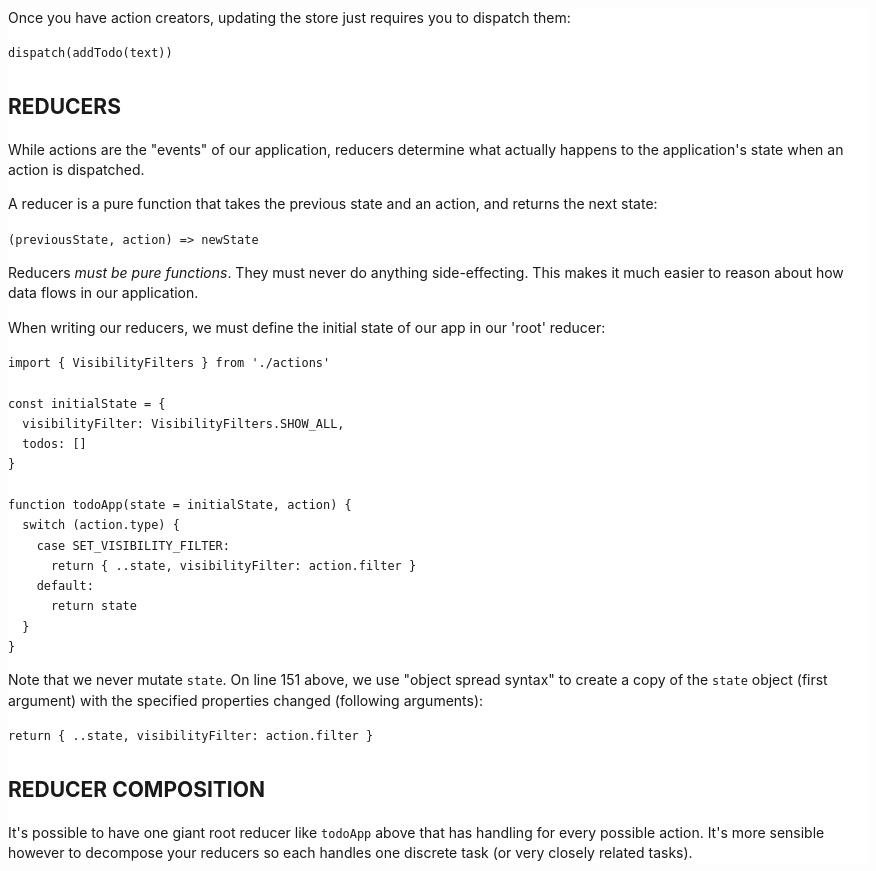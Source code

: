 Once you have action creators, updating the store just requires you to dispatch them:

```
dispatch(addTodo(text))
```

REDUCERS
--------

While actions are the "events" of our application, reducers determine what actually happens to the application's
state when an action is dispatched.

A reducer is a pure function that takes the previous state and an action, and returns the next state:

```
(previousState, action) => newState
```

Reducers _must be pure functions_. They must never do anything side-effecting. This makes it much easier to reason
about how data flows in our application.

When writing our reducers, we must define the initial state of our app in our 'root' reducer:

```
import { VisibilityFilters } from './actions'

const initialState = {
  visibilityFilter: VisibilityFilters.SHOW_ALL,
  todos: []
}

function todoApp(state = initialState, action) {
  switch (action.type) {
    case SET_VISIBILITY_FILTER:
      return { ..state, visibilityFilter: action.filter }
    default:
      return state
  }
}
```

Note that we never mutate `state`. On line 151 above, we use "object spread syntax" to create a copy of the `state` object
(first argument) with the specified properties changed (following arguments):

```
return { ..state, visibilityFilter: action.filter }
```

REDUCER COMPOSITION
-------------------

It's possible to have one giant root reducer like `todoApp` above that has handling for every possible action. It's more sensible
however to decompose your reducers so each handles one discrete task (or very closely related tasks).
